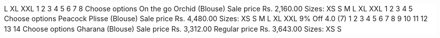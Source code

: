 L
XL
XXL
1
2
3
4
5
6
7
8
Choose options
On the go Orchid (Blouse)
Sale price
Rs. 2,160.00
Sizes:
XS
S
M
L
XL
XXL
1
2
3
4
5
Choose options
Peacock Plisse (Blouse)
Sale price
Rs. 4,480.00
Sizes:
XS
S
M
L
XL
XXL
9% Off
4.0
(7)
1
2
3
4
5
6
7
8
9
10
11
12
13
14
Choose options
Gharana (Blouse)
Sale price
Rs. 3,312.00
Regular price
Rs. 3,643.00
Sizes:
XS
S